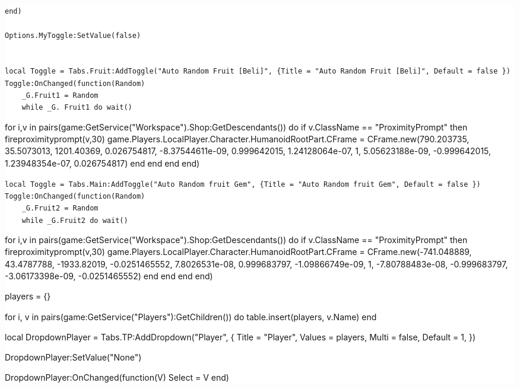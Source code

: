     end)

    Options.MyToggle:SetValue(false)


    local Toggle = Tabs.Fruit:AddToggle("Auto Random Fruit [Beli]", {Title = "Auto Random Fruit [Beli]", Default = false })
    Toggle:OnChanged(function(Random)
        _G.Fruit1 = Random 
        while _G. Fruit1 do wait()
for i,v in pairs(game:GetService("Workspace").Shop:GetDescendants()) do
if v.ClassName == "ProximityPrompt" then
fireproximityprompt(v,30)
game.Players.LocalPlayer.Character.HumanoidRootPart.CFrame = CFrame.new(790.203735, 35.5073013, 1201.40369, 0.026754817, -8.37544611e-09, 0.999642015, 1.24128064e-07, 1, 5.05623188e-09, -0.999642015, 1.23948354e-07, 0.026754817)
                    end
                end
            end
        end)

    local Toggle = Tabs.Main:AddToggle("Auto Random fruit Gem", {Title = "Auto Random fruit Gem", Default = false })
    Toggle:OnChanged(function(Random)
        _G.Fruit2 = Random
        while _G.Fruit2 do wait()
for i,v in pairs(game:GetService("Workspace").Shop:GetDescendants()) do
if v.ClassName == "ProximityPrompt" then
fireproximityprompt(v,30)
game.Players.LocalPlayer.Character.HumanoidRootPart.CFrame = CFrame.new(-741.048889, 43.4787788, -1933.82019, -0.0251465552, 7.8026531e-08, 0.999683797, -1.09866749e-09, 1, -7.80788483e-08, -0.999683797, -3.06173398e-09, -0.0251465552)
end
end
end
    end)



players = {}

for i, v in pairs(game:GetService("Players"):GetChildren()) do
    table.insert(players, v.Name)
end

local DropdownPlayer = Tabs.TP:AddDropdown("Player", {
    Title = "Player",
    Values = players,
    Multi = false,
    Default = 1,
})

DropdownPlayer:SetValue("None")

DropdownPlayer:OnChanged(function(V)
    Select = V
end)
